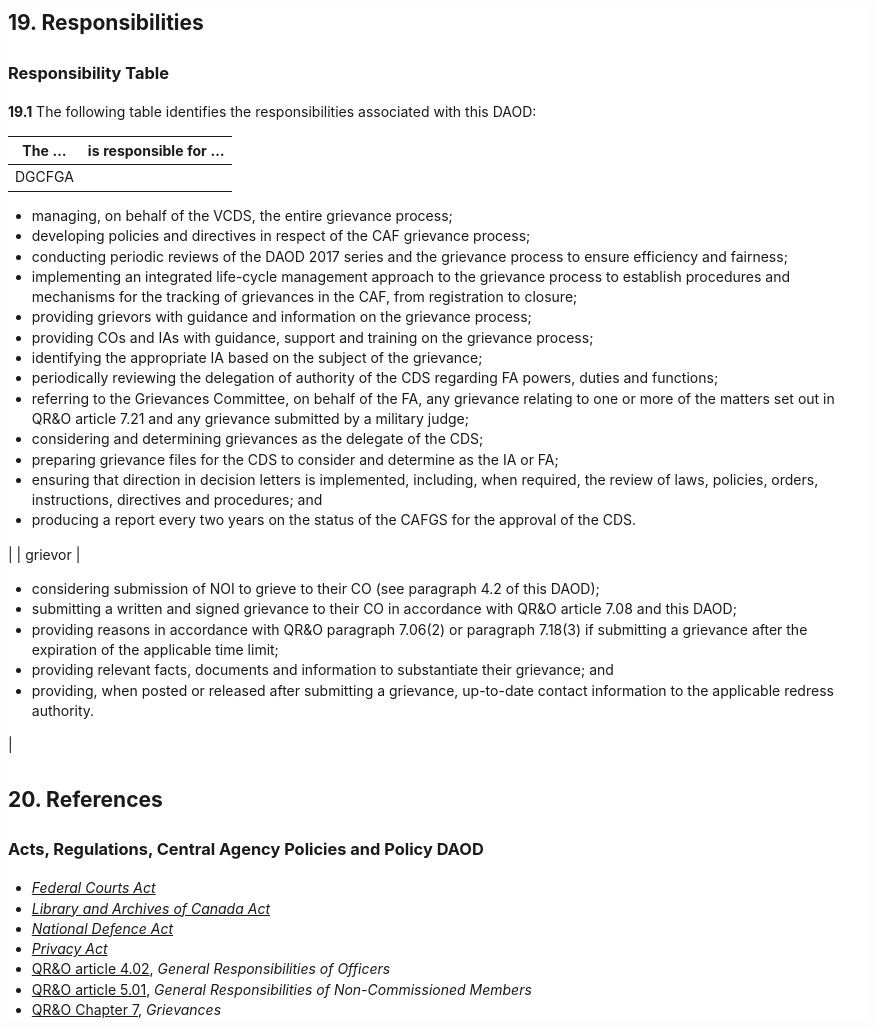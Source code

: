 19\. Responsibilities
---------------------

### Responsibility Table

**19.1** The following table identifies the responsibilities associated with this DAOD:

| The … | is responsible for … |
| --- | --- |
| DGCFGA | 
*   managing, on behalf of the VCDS, the entire grievance process;
*   developing policies and directives in respect of the CAF grievance process;
*   conducting periodic reviews of the DAOD 2017 series and the grievance process to ensure efficiency and fairness;
*   implementing an integrated life-cycle management approach to the grievance process to establish procedures and mechanisms for the tracking of grievances in the CAF, from registration to closure;
*   providing grievors with guidance and information on the grievance process;
*   providing COs and IAs with guidance, support and training on the grievance process;
*   identifying the appropriate IA based on the subject of the grievance;
*   periodically reviewing the delegation of authority of the CDS regarding FA powers, duties and functions;
*   referring to the Grievances Committee, on behalf of the FA, any grievance relating to one or more of the matters set out in QR&O article 7.21 and any grievance submitted by a military judge;
*   considering and determining grievances as the delegate of the CDS;
*   preparing grievance files for the CDS to consider and determine as the IA or FA;
*   ensuring that direction in decision letters is implemented, including, when required, the review of laws, policies, orders, instructions, directives and procedures; and
*   producing a report every two years on the status of the CAFGS for the approval of the CDS.

 |
| grievor | 

*   considering submission of NOI to grieve to their CO (see paragraph 4.2 of this DAOD);
*   submitting a written and signed grievance to their CO in accordance with QR&O article 7.08 and this DAOD;
*   providing reasons in accordance with QR&O paragraph 7.06(2) or paragraph 7.18(3) if submitting a grievance after the expiration of the applicable time limit;
*   providing relevant facts, documents and information to substantiate their grievance; and
*   providing, when posted or released after submitting a grievance, up-to-date contact information to the applicable redress authority.

 |

20\. References
---------------

### Acts, Regulations, Central Agency Policies and Policy DAOD

*   _[Federal Courts Act](http://laws.justice.gc.ca/en/F-7/index.html)_
*   _[Library and Archives of Canada Act](http://laws.justice.gc.ca/en/showtdm/cs/L-7.7)_
*   _[National Defence Act](http://laws-lois.justice.gc.ca/eng/acts/N-5/)_
*   _[Privacy Act](http://laws-lois.justice.gc.ca/eng/acts/P-21/index.html)_
*   [QR&O article 4.02](https://www.canada.ca/en/department-national-defence/corporate/policies-standards/queens-regulations-orders/vol-1-administration/ch-4-duties-responsibilities-officers.html#cha-004-02), _General Responsibilities of Officers_
*   [QR&O article 5.01](https://www.canada.ca/en/department-national-defence/corporate/policies-standards/queens-regulations-orders/vol-1-administration/ch-5-duties-responsibilities-non-commissioned-members.html), _General Responsibilities of Non-Commissioned Members_
*   [QR&O Chapter 7](https://www.canada.ca/en/department-national-defence/corporate/policies-standards/queens-regulations-orders/vol-1-administration/ch-7-grievances/table-contents.html), _Grievances_
